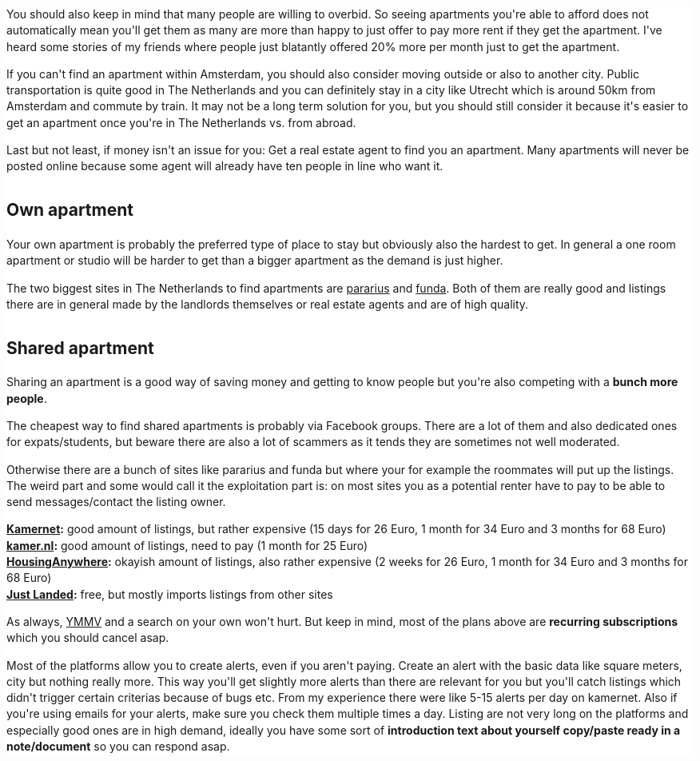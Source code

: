 You should also keep in mind that many people are willing to overbid. So seeing apartments you're able to afford does not automatically mean you'll get them as many are more than happy to just offer to pay more rent if they get the apartment. I've heard some stories of my friends where people just blatantly offered 20% more per month just to get the apartment.

If you can't find an apartment within Amsterdam, you should also consider moving outside or also to another city. Public transportation is quite good in The Netherlands and you can definitely stay in a city like Utrecht which is around 50km from Amsterdam and commute by train. It may not be a long term solution for you, but you should still consider it because it's easier to get an apartment once you're in The Netherlands vs. from abroad.

Last but not least, if money isn't an issue for you: Get a real estate agent to find you an apartment. Many apartments will never be posted online because some agent will already have ten people in line who want it.

## Own apartment

Your own apartment is probably the preferred type of place to stay but obviously also the hardest to get. In general a one room apartment or studio will be harder to get than a bigger apartment as the demand is just higher.

The two biggest sites in The Netherlands to find apartments are [pararius](https://pararius.com/apartments/amsterdam) and [funda](https://www.funda.nl/en/huur/amsterdam/). Both of them are really good and listings there are in general made by the landlords themselves or real estate agents and are of high quality.

## Shared apartment

Sharing an apartment is a good way of saving money and getting to know people but you're also competing with a **bunch more people**.

The cheapest way to find shared apartments is probably via Facebook groups. There are a lot of them and also dedicated ones for expats/students, but beware there are also a lot of scammers as it tends they are sometimes not well moderated.

Otherwise there are a bunch of sites like pararius and funda but where your for example the roommates will put up the listings. The weird part and some would call it the exploitation part is: on most sites you as a potential renter have to pay to be able to send messages/contact the listing owner.

**[Kamernet](https://kamernet.nl/en):** good amount of listings, but rather expensive (15 days for 26 Euro, 1 month for 34 Euro and 3 months for 68 Euro)  
**[kamer.nl](https://kamer.nl/en):** good amount of listings, need to pay (1 month for 25 Euro)  
**[HousingAnywhere](https://housinganywhere.com/):** okayish amount of listings, also rather expensive (2 weeks for 26 Euro, 1 month for 34 Euro and 3 months for 68 Euro)  
**[Just Landed](https://housing.justlanded.com/en/Netherlands/Flatshare):** free, but mostly imports listings from other sites

As always, [YMMV](https://urbandictionary.com/define.php?term=ymmv) and a search on your own won't hurt. But keep in mind, most of the plans above are **recurring subscriptions** which you should cancel asap.

Most of the platforms allow you to create alerts, even if you aren't paying. Create an alert with the basic data like square meters, city but nothing really more. This way you'll get slightly more alerts than there are relevant for you but you'll catch listings which didn't trigger certain criterias because of bugs etc. From my experience there were like 5-15 alerts per day on kamernet. Also if you're using emails for your alerts, make sure you check them multiple times a day. Listing are not very long on the platforms and especially good ones are in high demand, ideally you have some sort of **introduction text about yourself copy/paste ready in a note/document** so you can respond asap.
